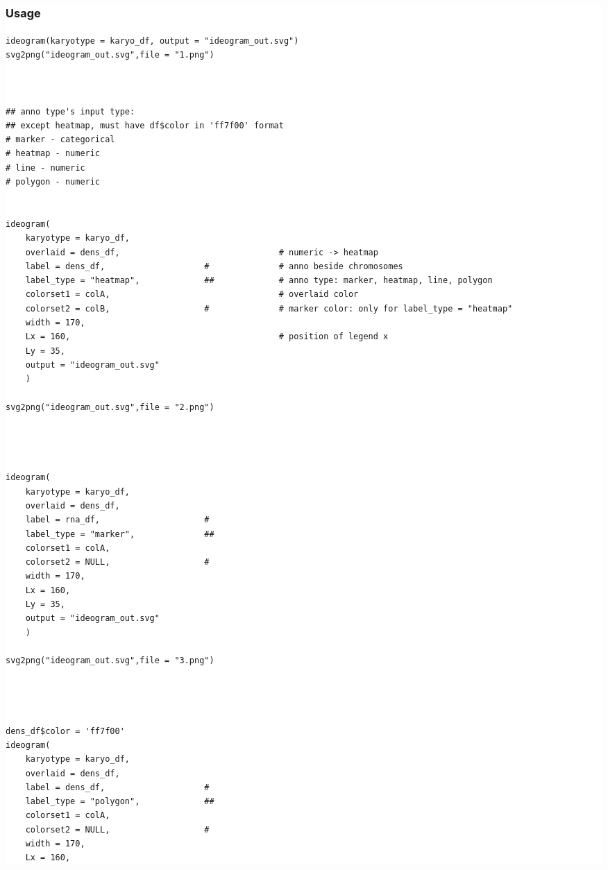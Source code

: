 
### Usage
```
ideogram(karyotype = karyo_df, output = "ideogram_out.svg")
svg2png("ideogram_out.svg",file = "1.png")



## anno type's input type:
## except heatmap, must have df$color in 'ff7f00' format
# marker - categorical 
# heatmap - numeric
# line - numeric 
# polygon - numeric 


ideogram(
    karyotype = karyo_df,
    overlaid = dens_df,                                # numeric -> heatmap  
    label = dens_df,                    #              # anno beside chromosomes
    label_type = "heatmap",             ##             # anno type: marker, heatmap, line, polygon
    colorset1 = colA,                                  # overlaid color
    colorset2 = colB,                   #              # marker color: only for label_type = "heatmap"
    width = 170,
    Lx = 160,                                          # position of legend x
    Ly = 35, 
    output = "ideogram_out.svg"
    )

svg2png("ideogram_out.svg",file = "2.png")




ideogram(
    karyotype = karyo_df,
    overlaid = dens_df,                              
    label = rna_df,                     #            
    label_type = "marker",              ##           
    colorset1 = colA,                                
    colorset2 = NULL,                   #            
    width = 170,
    Lx = 160,                                        
    Ly = 35, 
    output = "ideogram_out.svg"
    )

svg2png("ideogram_out.svg",file = "3.png")




dens_df$color = 'ff7f00'
ideogram(
    karyotype = karyo_df,
    overlaid = dens_df,                              
    label = dens_df,                    #            
    label_type = "polygon",             ##           
    colorset1 = colA,                                
    colorset2 = NULL,                   #          
    width = 170,
    Lx = 160,                                        
```